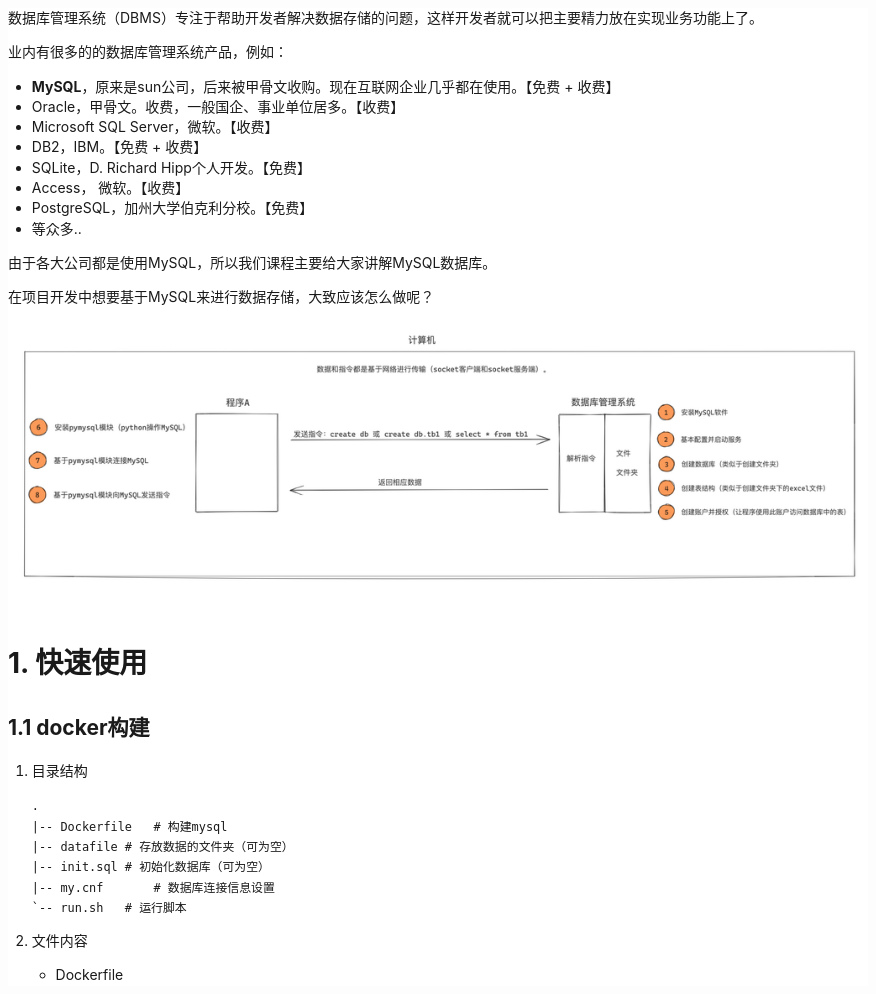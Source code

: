 

数据库管理系统（DBMS）专注于帮助开发者解决数据存储的问题，这样开发者就可以把主要精力放在实现业务功能上了。

业内有很多的的数据库管理系统产品，例如：

- **MySQL**，原来是sun公司，后来被甲骨文收购。现在互联网企业几乎都在使用。【免费 + 收费】
- Oracle，甲骨文。收费，一般国企、事业单位居多。【收费】
- Microsoft SQL Server，微软。【收费】
- DB2，IBM。【免费 + 收费】
- SQLite，D. Richard Hipp个人开发。【免费】
- Access， 微软。【收费】
- PostgreSQL，加州大学伯克利分校。【免费】
- 等众多..

由于各大公司都是使用MySQL，所以我们课程主要给大家讲解MySQL数据库。

在项目开发中想要基于MySQL来进行数据存储，大致应该怎么做呢？

![image-20210508102020237](images/MySQL笔记/image-20210508102020237-17142954962433.png)



# 1. 快速使用

## 1.1 docker构建

1. 目录结构

   ```txt
   .
   |-- Dockerfile	# 构建mysql
   |-- datafile	# 存放数据的文件夹（可为空）
   |-- init.sql	# 初始化数据库（可为空）
   |-- my.cnf		# 数据库连接信息设置
   `-- run.sh  	# 运行脚本
   ```

2. 文件内容

   - Dockerfile

